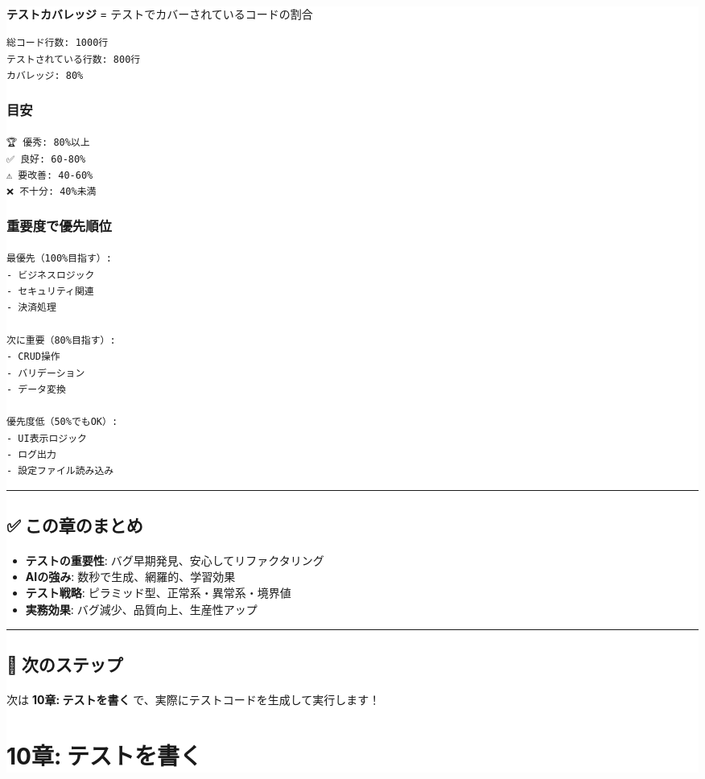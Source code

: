 **テストカバレッジ** = テストでカバーされているコードの割合

```
総コード行数: 1000行
テストされている行数: 800行
カバレッジ: 80%
```

### 目安

```
🏆 優秀: 80%以上
✅ 良好: 60-80%
⚠️ 要改善: 40-60%
❌ 不十分: 40%未満
```

### 重要度で優先順位

```
最優先（100%目指す）:
- ビジネスロジック
- セキュリティ関連
- 決済処理

次に重要（80%目指す）:
- CRUD操作
- バリデーション
- データ変換

優先度低（50%でもOK）:
- UI表示ロジック
- ログ出力
- 設定ファイル読み込み
```

---

## ✅ この章のまとめ

- **テストの重要性**: バグ早期発見、安心してリファクタリング
- **AIの強み**: 数秒で生成、網羅的、学習効果
- **テスト戦略**: ピラミッド型、正常系・異常系・境界値
- **実務効果**: バグ減少、品質向上、生産性アップ

---

## 🔗 次のステップ

次は **10章: テストを書く** で、実際にテストコードを生成して実行します！
# 10章: テストを書く
